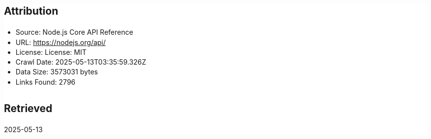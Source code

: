 
## Attribution
- Source: Node.js Core API Reference
- URL: https://nodejs.org/api/
- License: License: MIT
- Crawl Date: 2025-05-13T03:35:59.326Z
- Data Size: 3573031 bytes
- Links Found: 2796

## Retrieved
2025-05-13
